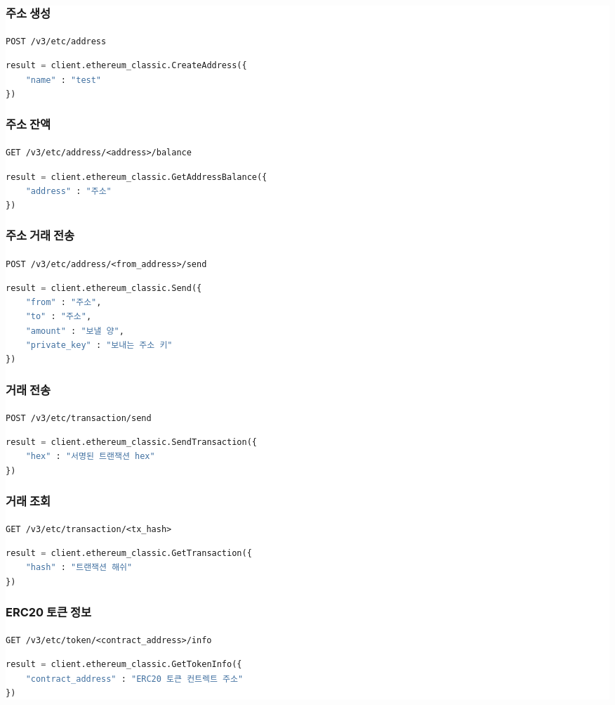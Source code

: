 ### 주소 생성
```
POST /v3/etc/address
```
```python
result = client.ethereum_classic.CreateAddress({
    "name" : "test"
})
```

### 주소 잔액
```
GET /v3/etc/address/<address>/balance
```
```python
result = client.ethereum_classic.GetAddressBalance({
    "address" : "주소"
})
```

### 주소 거래 전송
```
POST /v3/etc/address/<from_address>/send
```
```python
result = client.ethereum_classic.Send({
    "from" : "주소",
    "to" : "주소",
    "amount" : "보낼 양",
    "private_key" : "보내는 주소 키"
})
```

### 거래 전송
```
POST /v3/etc/transaction/send
```
```python
result = client.ethereum_classic.SendTransaction({
    "hex" : "서명된 트랜잭션 hex"
})
```

### 거래 조회
```
GET /v3/etc/transaction/<tx_hash>
```
```python
result = client.ethereum_classic.GetTransaction({
    "hash" : "트랜잭션 해쉬"
})
```

### ERC20 토큰 정보
```
GET /v3/etc/token/<contract_address>/info
```
```python
result = client.ethereum_classic.GetTokenInfo({
    "contract_address" : "ERC20 토큰 컨트렉트 주소"
})
```

